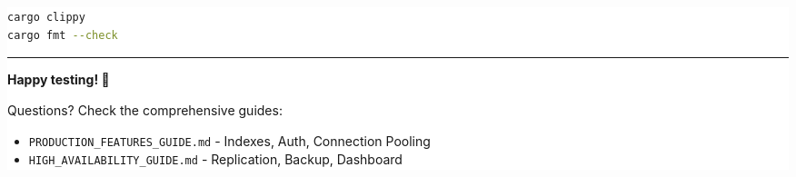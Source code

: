 ```bash
cargo clippy
cargo fmt --check
```

---

**Happy testing! 🎉**

Questions? Check the comprehensive guides:
- `PRODUCTION_FEATURES_GUIDE.md` - Indexes, Auth, Connection Pooling
- `HIGH_AVAILABILITY_GUIDE.md` - Replication, Backup, Dashboard
